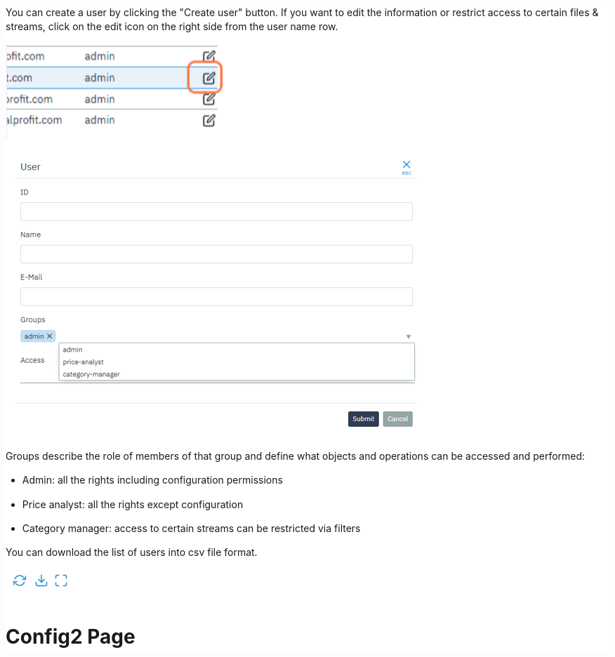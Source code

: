 You can create a user by clicking the "Create user" button. If you want
to edit the information or restrict access to certain files & streams,
click on the edit icon on the right side from the user name row.

![](./image33.png)

![](./image43.png)

Groups describe the role of members of that group and define what
objects and operations can be accessed and performed:

-   Admin: all the rights including configuration permissions

-   Price analyst: all the rights except configuration

-   Category manager: access to certain streams can be restricted via
     filters

You can download the list of users into csv file format.

![](./image6.png)

# Config2 Page
